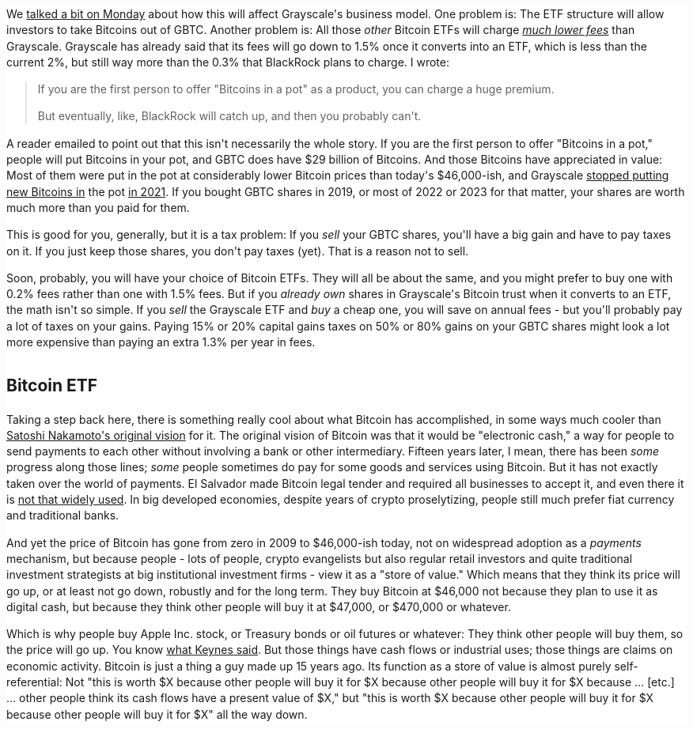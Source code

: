 We [talked a bit on Monday](https://www.bloomberg.com/opinion/articles/2024-01-08/elon-musk-isn-t-getting-enough-sleep) about how this will affect Grayscale's business model. One problem is: The ETF structure will allow investors to take Bitcoins out of GBTC. Another problem is: All those _other_ Bitcoin ETFs will charge _[much lower fees](hhttps://www.bloomberg.com/news/articles/2024-01-09/four-bitcoin-etf-hopefuls-slash-fees-before-funds-even-launch)_ than Grayscale. Grayscale has already said that its fees will go down to 1.5% once it converts into an ETF, which is less than the current 2%, but still way more than the 0.3% that BlackRock plans to charge. I wrote:

> If you are the first person to offer "Bitcoins in a pot" as a product, you can charge a huge premium.
> 
> But eventually, like, BlackRock will catch up, and then you probably can't.

A reader emailed to point out that this isn't necessarily the whole story. If you are the first person to offer "Bitcoins in a pot," people will put Bitcoins in your pot, and GBTC does have $29 billion of Bitcoins. And those Bitcoins have appreciated in value: Most of them were put in the pot at considerably lower Bitcoin prices than today's $46,000-ish, and Grayscale [stopped putting new Bitcoins in](https://www.coindesk.com/markets/2021/03/10/grayscale-halts-new-investments-in-gbtc/) the pot [in 2021](https://fintel.io/fg/us/gbtc/CommonSharesOutstanding). If you bought GBTC shares in 2019, or most of 2022 or 2023 for that matter, your shares are worth much more than you paid for them.

This is good for you, generally, but it is a tax problem: If you _sell_ your GBTC shares, you'll have a big gain and have to pay taxes on it. If you just keep those shares, you don't pay taxes (yet). That is a reason not to sell.

Soon, probably, you will have your choice of Bitcoin ETFs. They will all be about the same, and you might prefer to buy one with 0.2% fees rather than one with 1.5% fees. But if you _already own_ shares in Grayscale's Bitcoin trust when it converts to an ETF, the math isn't so simple. If you _sell_ the Grayscale ETF and _buy_ a cheap one, you will save on annual fees - but you'll probably pay a lot of taxes on your gains. Paying 15% or 20% capital gains taxes on 50% or 80% gains on your GBTC shares might look a lot more expensive than paying an extra 1.3% per year in fees.

## Bitcoin ETF

Taking a step back here, there is something really cool about what Bitcoin has accomplished, in some ways much cooler than [Satoshi Nakamoto's original vision](https://bitcoin.org/bitcoin.pdf) for it. The original vision of Bitcoin was that it would be "electronic cash," a way for people to send payments to each other without involving a bank or other intermediary. Fifteen years later, I mean, there has been _some_ progress along those lines; _some_ people sometimes do pay for some goods and services using Bitcoin. But it has not exactly taken over the world of payments. El Salvador made Bitcoin legal tender and required all businesses to accept it, and even there it is [not that widely used](https://www.nber.org/digest/202207/el-salvadors-experiment-bitcoin-legal-tender). In big developed economies, despite years of crypto proselytizing, people still much prefer fiat currency and traditional banks.

And yet the price of Bitcoin has gone from zero in 2009 to $46,000-ish today, not on widespread adoption as a _payments_ mechanism, but because people - lots of people, crypto evangelists but also regular retail investors and quite traditional investment strategists at big institutional investment firms - view it as a "store of value." Which means that they think its price will go up, or at least not go down, robustly and for the long term. They buy Bitcoin at $46,000 not because they plan to use it as digital cash, but because they think other people will buy it at $47,000, or $470,000 or whatever. 

Which is why people buy Apple Inc. stock, or Treasury bonds or oil futures or whatever: They think other people will buy them, so the price will go up. You know [what Keynes said](https://en.wikipedia.org/wiki/Keynesian_beauty_contest). But those things have cash flows or industrial uses; those things are claims on economic activity. Bitcoin is just a thing a guy made up 15 years ago. Its function as a store of value is almost purely self-referential: Not "this is worth $X because other people will buy it for $X because other people will buy it for $X because … [etc.] … other people think its cash flows have a present value of $X," but "this is worth $X because other people will buy it for $X because other people will buy it for $X" all the way down.
